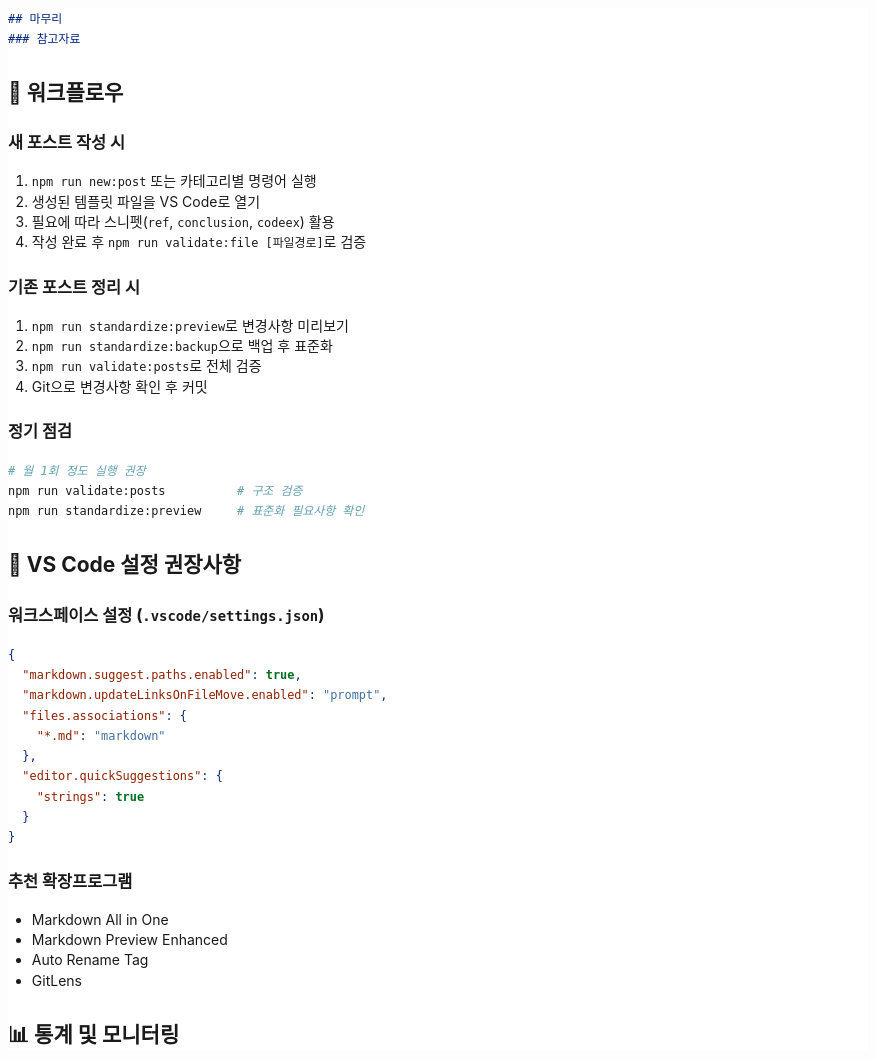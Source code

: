 ```markdown
## 마무리
### 참고자료
```

## 🔄 워크플로우

### 새 포스트 작성 시
1. `npm run new:post` 또는 카테고리별 명령어 실행
2. 생성된 템플릿 파일을 VS Code로 열기
3. 필요에 따라 스니펫(`ref`, `conclusion`, `codeex`) 활용
4. 작성 완료 후 `npm run validate:file [파일경로]`로 검증

### 기존 포스트 정리 시
1. `npm run standardize:preview`로 변경사항 미리보기
2. `npm run standardize:backup`으로 백업 후 표준화
3. `npm run validate:posts`로 전체 검증
4. Git으로 변경사항 확인 후 커밋

### 정기 점검
```bash
# 월 1회 정도 실행 권장
npm run validate:posts          # 구조 검증
npm run standardize:preview     # 표준화 필요사항 확인
```

## 🎨 VS Code 설정 권장사항

### 워크스페이스 설정 (`.vscode/settings.json`)
```json
{
  "markdown.suggest.paths.enabled": true,
  "markdown.updateLinksOnFileMove.enabled": "prompt",
  "files.associations": {
    "*.md": "markdown"
  },
  "editor.quickSuggestions": {
    "strings": true
  }
}
```

### 추천 확장프로그램
- Markdown All in One
- Markdown Preview Enhanced
- Auto Rename Tag
- GitLens

## 📊 통계 및 모니터링
